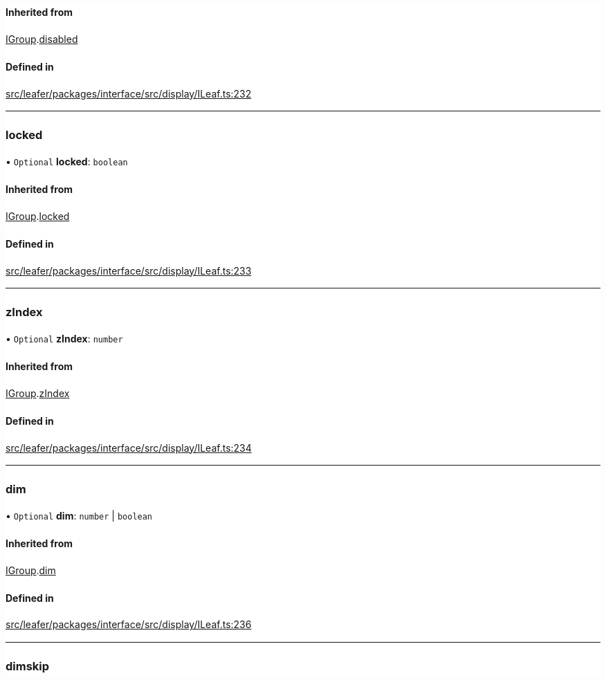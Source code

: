#### Inherited from

[IGroup](IGroup.md).[disabled](IGroup.md#disabled)

#### Defined in

[src/leafer/packages/interface/src/display/ILeaf.ts:232](https://github.com/leaferjs/leafer/blob/ddf9650d989917c451947b101193d83f38b9fdcf/packages/interface/src/display/ILeaf.ts#L232)

___

### locked

• `Optional` **locked**: `boolean`

#### Inherited from

[IGroup](IGroup.md).[locked](IGroup.md#locked)

#### Defined in

[src/leafer/packages/interface/src/display/ILeaf.ts:233](https://github.com/leaferjs/leafer/blob/ddf9650d989917c451947b101193d83f38b9fdcf/packages/interface/src/display/ILeaf.ts#L233)

___

### zIndex

• `Optional` **zIndex**: `number`

#### Inherited from

[IGroup](IGroup.md).[zIndex](IGroup.md#zindex)

#### Defined in

[src/leafer/packages/interface/src/display/ILeaf.ts:234](https://github.com/leaferjs/leafer/blob/ddf9650d989917c451947b101193d83f38b9fdcf/packages/interface/src/display/ILeaf.ts#L234)

___

### dim

• `Optional` **dim**: `number` \| `boolean`

#### Inherited from

[IGroup](IGroup.md).[dim](IGroup.md#dim)

#### Defined in

[src/leafer/packages/interface/src/display/ILeaf.ts:236](https://github.com/leaferjs/leafer/blob/ddf9650d989917c451947b101193d83f38b9fdcf/packages/interface/src/display/ILeaf.ts#L236)

___

### dimskip
